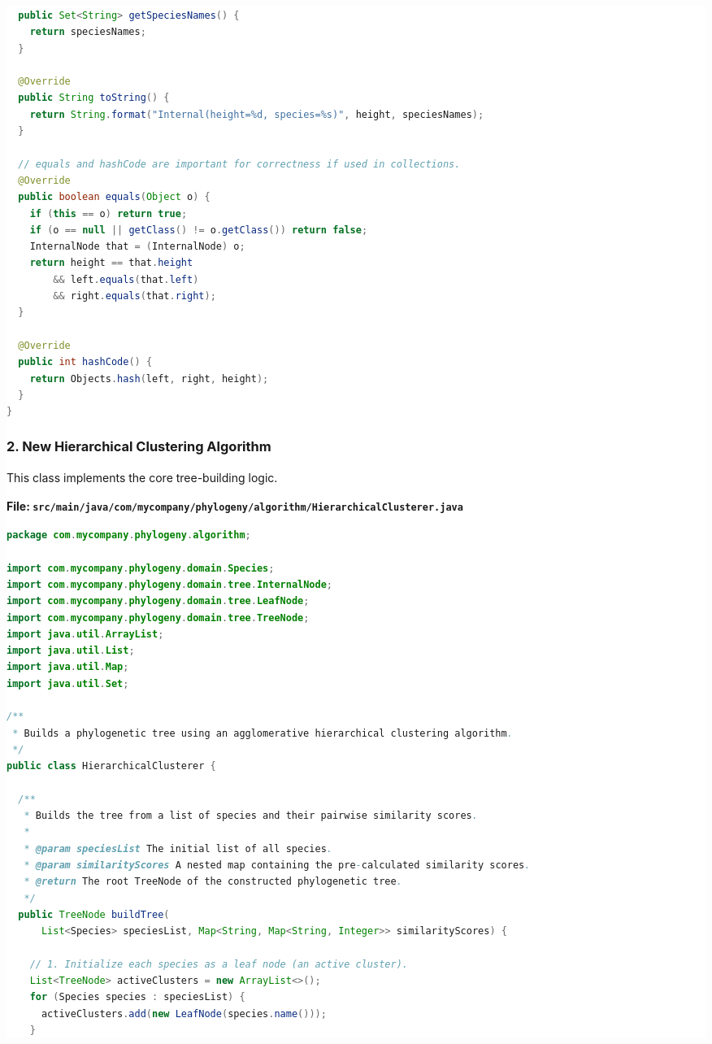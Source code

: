 ```java
  public Set<String> getSpeciesNames() {
    return speciesNames;
  }

  @Override
  public String toString() {
    return String.format("Internal(height=%d, species=%s)", height, speciesNames);
  }

  // equals and hashCode are important for correctness if used in collections.
  @Override
  public boolean equals(Object o) {
    if (this == o) return true;
    if (o == null || getClass() != o.getClass()) return false;
    InternalNode that = (InternalNode) o;
    return height == that.height
        && left.equals(that.left)
        && right.equals(that.right);
  }

  @Override
  public int hashCode() {
    return Objects.hash(left, right, height);
  }
}
```

### 2. New Hierarchical Clustering Algorithm

This class implements the core tree-building logic.

**File: `src/main/java/com/mycompany/phylogeny/algorithm/HierarchicalClusterer.java`**
```java
package com.mycompany.phylogeny.algorithm;

import com.mycompany.phylogeny.domain.Species;
import com.mycompany.phylogeny.domain.tree.InternalNode;
import com.mycompany.phylogeny.domain.tree.LeafNode;
import com.mycompany.phylogeny.domain.tree.TreeNode;
import java.util.ArrayList;
import java.util.List;
import java.util.Map;
import java.util.Set;

/**
 * Builds a phylogenetic tree using an agglomerative hierarchical clustering algorithm.
 */
public class HierarchicalClusterer {

  /**
   * Builds the tree from a list of species and their pairwise similarity scores.
   *
   * @param speciesList The initial list of all species.
   * @param similarityScores A nested map containing the pre-calculated similarity scores.
   * @return The root TreeNode of the constructed phylogenetic tree.
   */
  public TreeNode buildTree(
      List<Species> speciesList, Map<String, Map<String, Integer>> similarityScores) {

    // 1. Initialize each species as a leaf node (an active cluster).
    List<TreeNode> activeClusters = new ArrayList<>();
    for (Species species : speciesList) {
      activeClusters.add(new LeafNode(species.name()));
    }
```